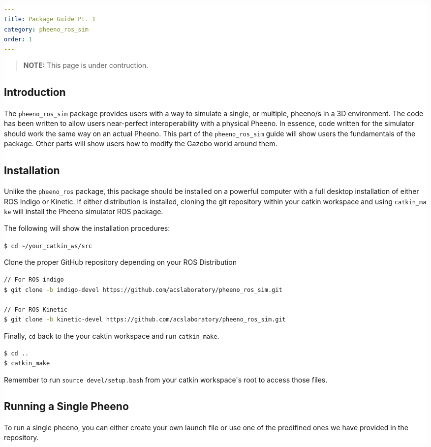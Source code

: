 ```yaml
---
title: Package Guide Pt. 1
category: pheeno_ros_sim
order: 1
---
```


> **NOTE:** This page is under contruction.

## Introduction

The `pheeno_ros_sim` package provides users with a way to simulate a single, or multiple, pheeno/s in a 3D environment. The code has been written to allow users near-perfect interoperability with a physical Pheeno. In essence, code written for the simulator should work the same way on an actual Pheeno. This part of the `pheeno_ros_sim` guide will show users the fundamentals of the package. Other parts will show users how to modify the Gazebo world around them.


## Installation

Unlike the `pheeno_ros` package, this package should be installed on a powerful computer with a full desktop installation of either ROS Indigo or Kinetic. If either distribution is installed, cloning the git repository within your catkin workspace and using `catkin_make` will install the Pheeno simulator ROS package.

The following will show the installation procedures:

```bash
$ cd ~/your_catkin_ws/src
```

Clone the proper GitHub repository depending on your ROS Distribution

```bash
// For ROS indigo
$ git clone -b indigo-devel https://github.com/acslaboratory/pheeno_ros_sim.git

// For ROS Kinetic
$ git clone -b kinetic-devel https://github.com/acslaboratory/pheeno_ros_sim.git
``` 

Finally, `cd` back to the your caktin workspace and run `catkin_make`.

```bash
$ cd ..
$ catkin_make
```

Remember to run `source devel/setup.bash` from your catkin workspace's root to access those files.


## Running a Single Pheeno

To run a single pheeno, you can either create your own launch file or use one of the predifined ones we have provided in the repository.
